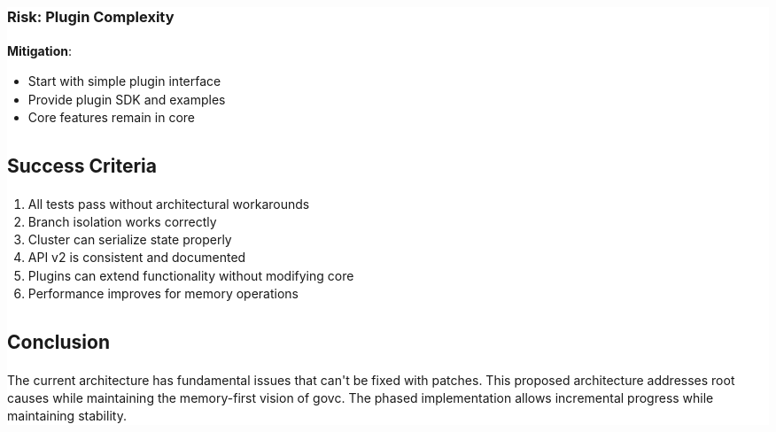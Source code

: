 ### Risk: Plugin Complexity
**Mitigation**:
- Start with simple plugin interface
- Provide plugin SDK and examples
- Core features remain in core

## Success Criteria

1. All tests pass without architectural workarounds
2. Branch isolation works correctly
3. Cluster can serialize state properly
4. API v2 is consistent and documented
5. Plugins can extend functionality without modifying core
6. Performance improves for memory operations

## Conclusion

The current architecture has fundamental issues that can't be fixed with patches. This proposed architecture addresses root causes while maintaining the memory-first vision of govc. The phased implementation allows incremental progress while maintaining stability.